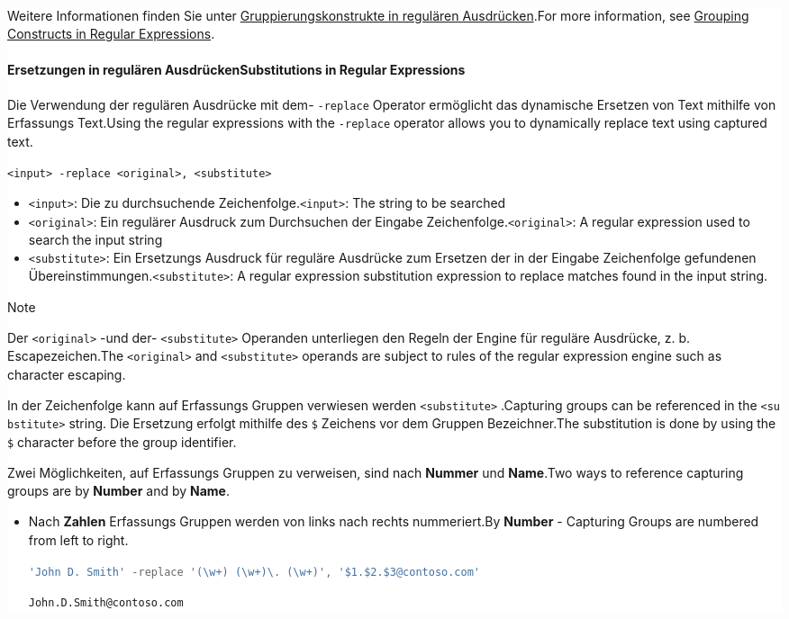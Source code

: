 <span data-ttu-id="7c014-219">Weitere Informationen finden Sie unter [Gruppierungskonstrukte in regulären Ausdrücken](/dotnet/standard/base-types/grouping-constructs-in-regular-expressions).</span><span class="sxs-lookup"><span data-stu-id="7c014-219">For more information, see [Grouping Constructs in Regular Expressions](/dotnet/standard/base-types/grouping-constructs-in-regular-expressions).</span></span>

#### <a name="substitutions-in-regular-expressions"></a><span data-ttu-id="7c014-220">Ersetzungen in regulären Ausdrücken</span><span class="sxs-lookup"><span data-stu-id="7c014-220">Substitutions in Regular Expressions</span></span>

<span data-ttu-id="7c014-221">Die Verwendung der regulären Ausdrücke mit dem- `-replace` Operator ermöglicht das dynamische Ersetzen von Text mithilfe von Erfassungs Text.</span><span class="sxs-lookup"><span data-stu-id="7c014-221">Using the regular expressions with the `-replace` operator allows you to dynamically replace text using captured text.</span></span>

`<input> -replace <original>, <substitute>`

- <span data-ttu-id="7c014-222">`<input>`: Die zu durchsuchende Zeichenfolge.</span><span class="sxs-lookup"><span data-stu-id="7c014-222">`<input>`: The string to be searched</span></span>
- <span data-ttu-id="7c014-223">`<original>`: Ein regulärer Ausdruck zum Durchsuchen der Eingabe Zeichenfolge.</span><span class="sxs-lookup"><span data-stu-id="7c014-223">`<original>`: A regular expression used to search the input string</span></span>
- <span data-ttu-id="7c014-224">`<substitute>`: Ein Ersetzungs Ausdruck für reguläre Ausdrücke zum Ersetzen der in der Eingabe Zeichenfolge gefundenen Übereinstimmungen.</span><span class="sxs-lookup"><span data-stu-id="7c014-224">`<substitute>`: A regular expression substitution expression to replace matches found in the input string.</span></span>

> [!NOTE]
> <span data-ttu-id="7c014-225">Der `<original>` -und der- `<substitute>` Operanden unterliegen den Regeln der Engine für reguläre Ausdrücke, z. b. Escapezeichen.</span><span class="sxs-lookup"><span data-stu-id="7c014-225">The `<original>` and `<substitute>` operands are subject to rules of the regular expression engine such as character escaping.</span></span>

<span data-ttu-id="7c014-226">In der Zeichenfolge kann auf Erfassungs Gruppen verwiesen werden `<substitute>` .</span><span class="sxs-lookup"><span data-stu-id="7c014-226">Capturing groups can be referenced in the `<substitute>` string.</span></span> <span data-ttu-id="7c014-227">Die Ersetzung erfolgt mithilfe des `$` Zeichens vor dem Gruppen Bezeichner.</span><span class="sxs-lookup"><span data-stu-id="7c014-227">The substitution is done by using the `$` character before the group identifier.</span></span>

<span data-ttu-id="7c014-228">Zwei Möglichkeiten, auf Erfassungs Gruppen zu verweisen, sind nach **Nummer** und **Name**.</span><span class="sxs-lookup"><span data-stu-id="7c014-228">Two ways to reference capturing groups are by **Number** and by **Name**.</span></span>

- <span data-ttu-id="7c014-229">Nach **Zahlen** Erfassungs Gruppen werden von links nach rechts nummeriert.</span><span class="sxs-lookup"><span data-stu-id="7c014-229">By **Number** - Capturing Groups are numbered from left to right.</span></span>

  ```powershell
  'John D. Smith' -replace '(\w+) (\w+)\. (\w+)', '$1.$2.$3@contoso.com'
  ```

  ```Output
  John.D.Smith@contoso.com
  ```
